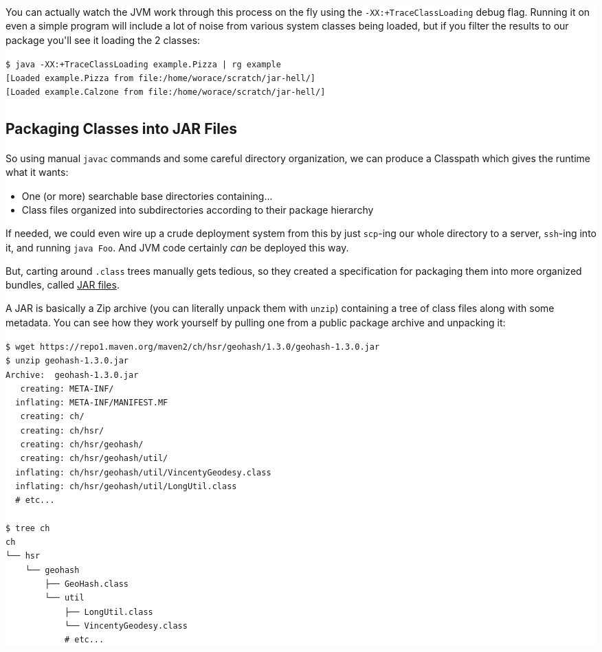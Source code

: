 You can actually watch the JVM work through this process on the fly using the `-XX:+TraceClassLoading` debug flag. Running it on even a simple program will include a lot of noise from various system classes being loaded, but if you filter the results to our package you'll see it loading the 2 classes:

```
$ java -XX:+TraceClassLoading example.Pizza | rg example
[Loaded example.Pizza from file:/home/worace/scratch/jar-hell/]
[Loaded example.Calzone from file:/home/worace/scratch/jar-hell/]
```

## Packaging Classes into JAR Files

So using manual `javac` commands and some careful directory organization, we can produce a Classpath which gives the runtime what it wants:

* One (or more) searchable base directories containing...
* Class files organized into subdirectories according to their package hierarchy

If needed, we could even wire up a crude deployment system from this by just `scp`-ing our whole directory to a server, `ssh`-ing into it, and running `java Foo`. And JVM code certainly _can_ be deployed this way.

But, carting around `.class` trees manually gets tedious, so they created a specification for packaging them into more organized bundles, called [JAR files](https://docs.oracle.com/javase/8/docs/technotes/guides/jar/jarGuide.html).

A JAR is basically a Zip archive (you can literally unpack them with `unzip`) containing a tree of class files along with some metadata. You can see how they work yourself by pulling one from a public package archive and unpacking it:

```
$ wget https://repo1.maven.org/maven2/ch/hsr/geohash/1.3.0/geohash-1.3.0.jar
$ unzip geohash-1.3.0.jar
Archive:  geohash-1.3.0.jar
   creating: META-INF/
  inflating: META-INF/MANIFEST.MF
   creating: ch/
   creating: ch/hsr/
   creating: ch/hsr/geohash/
   creating: ch/hsr/geohash/util/
  inflating: ch/hsr/geohash/util/VincentyGeodesy.class
  inflating: ch/hsr/geohash/util/LongUtil.class
  # etc...

$ tree ch
ch
└── hsr
    └── geohash
        ├── GeoHash.class
        └── util
            ├── LongUtil.class
            └── VincentyGeodesy.class
            # etc...
```
